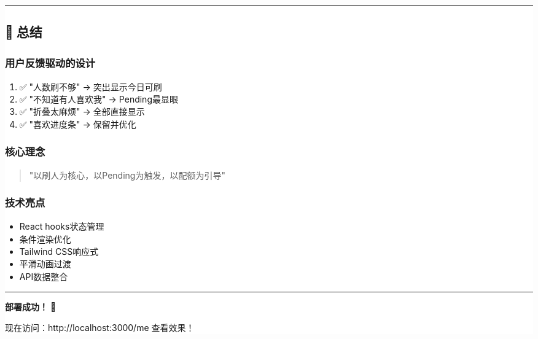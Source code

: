 
---

## 🎉 总结

### 用户反馈驱动的设计
1. ✅ "人数刷不够" → 突出显示今日可刷
2. ✅ "不知道有人喜欢我" → Pending最显眼
3. ✅ "折叠太麻烦" → 全部直接显示
4. ✅ "喜欢进度条" → 保留并优化

### 核心理念
> "以刷人为核心，以Pending为触发，以配额为引导"

### 技术亮点
- React hooks状态管理
- 条件渲染优化
- Tailwind CSS响应式
- 平滑动画过渡
- API数据整合

---

**部署成功！** 🚀

现在访问：http://localhost:3000/me 查看效果！

